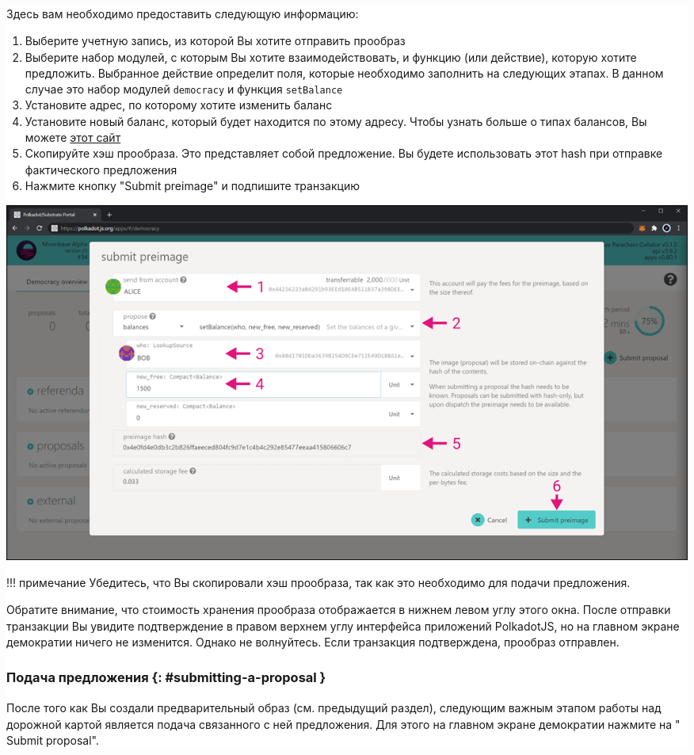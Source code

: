 Здесь вам необходимо предоставить следующую информацию:

 1. Выберите учетную запись, из которой Вы хотите отправить прообраз
 2. Выберите набор модулей, с которым Вы хотите взаимодействовать, и функцию (или действие), которую хотите предложить. Выбранное действие определит поля, которые необходимо заполнить на следующих этапах. В данном случае это набор модулей `democracy` и функция `setBalance`
 3. Установите адрес, по которому хотите изменить баланс
 4. Установите новый баланс, который будет находится по этому адресу. Чтобы узнать больше о типах балансов, Вы можете [этот сайт](https://wiki.polkadot.network/docs/build-protocol-info#free-vs-reserved-vs-locked-vs-vesting-balance)
 5. Скопируйте хэш прообраза. Это представляет собой предложение. Вы будете использовать этот hash при отправке фактического предложения
 6. Нажмите кнопку "Submit preimage" и подпишите транзакцию

![Fill in the Preimage Information](/images/governance/governance-proposal-3.png)

!!! примечание 
    Убедитесь, что Вы скопировали хэш прообраза, так как это необходимо для подачи предложения.

Обратите внимание, что стоимость хранения прообраза отображается в нижнем левом углу этого окна. После отправки транзакции Вы увидите  подтверждение в правом верхнем углу интерфейса приложений PolkadotJS, но на главном экране демократии ничего не изменится. Однако не волнуйтесь. Если транзакция подтверждена, прообраз отправлен.

### Подача предложения {: #submitting-a-proposal } 

После того как Вы создали предварительный образ (см. предыдущий раздел), следующим важным этапом работы над дорожной картой является подача связанного с ней предложения. Для этого на главном экране демократии нажмите на " Submit proposal".
